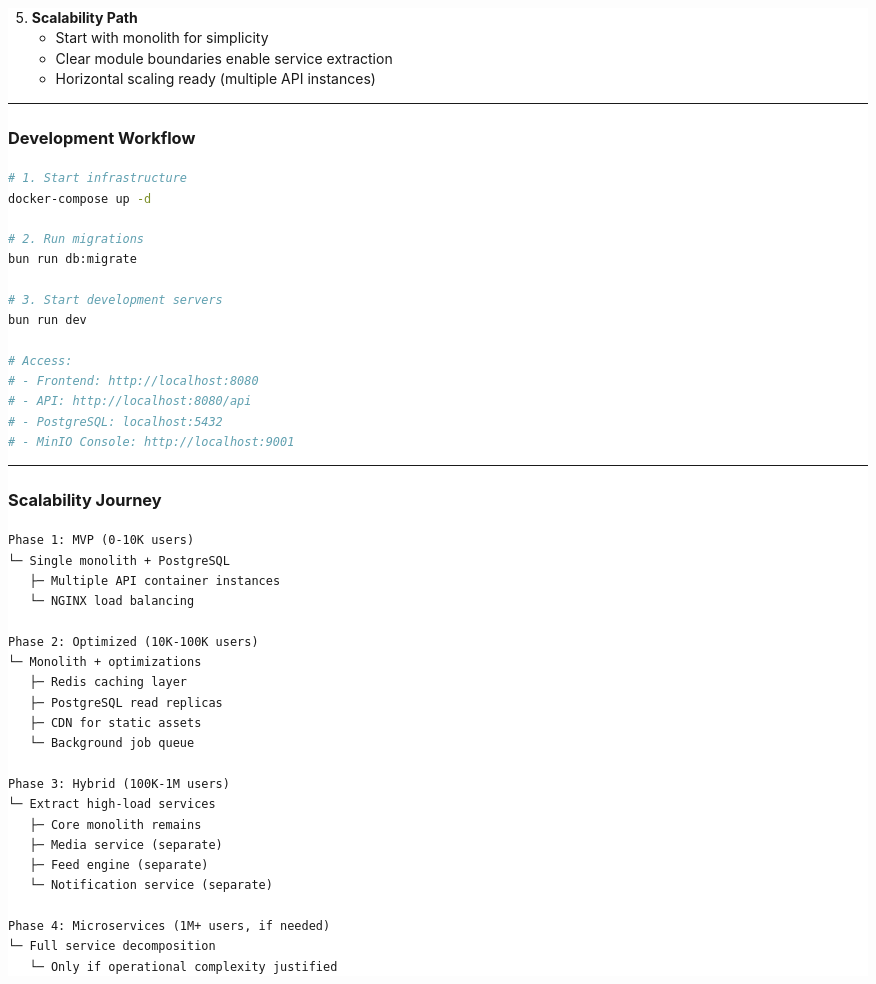 5. **Scalability Path**
   - Start with monolith for simplicity
   - Clear module boundaries enable service extraction
   - Horizontal scaling ready (multiple API instances)

---

### Development Workflow

```bash
# 1. Start infrastructure
docker-compose up -d

# 2. Run migrations
bun run db:migrate

# 3. Start development servers
bun run dev

# Access:
# - Frontend: http://localhost:8080
# - API: http://localhost:8080/api
# - PostgreSQL: localhost:5432
# - MinIO Console: http://localhost:9001
```

---

### Scalability Journey

```
Phase 1: MVP (0-10K users)
└─ Single monolith + PostgreSQL
   ├─ Multiple API container instances
   └─ NGINX load balancing

Phase 2: Optimized (10K-100K users)
└─ Monolith + optimizations
   ├─ Redis caching layer
   ├─ PostgreSQL read replicas
   ├─ CDN for static assets
   └─ Background job queue

Phase 3: Hybrid (100K-1M users)
└─ Extract high-load services
   ├─ Core monolith remains
   ├─ Media service (separate)
   ├─ Feed engine (separate)
   └─ Notification service (separate)

Phase 4: Microservices (1M+ users, if needed)
└─ Full service decomposition
   └─ Only if operational complexity justified
```
